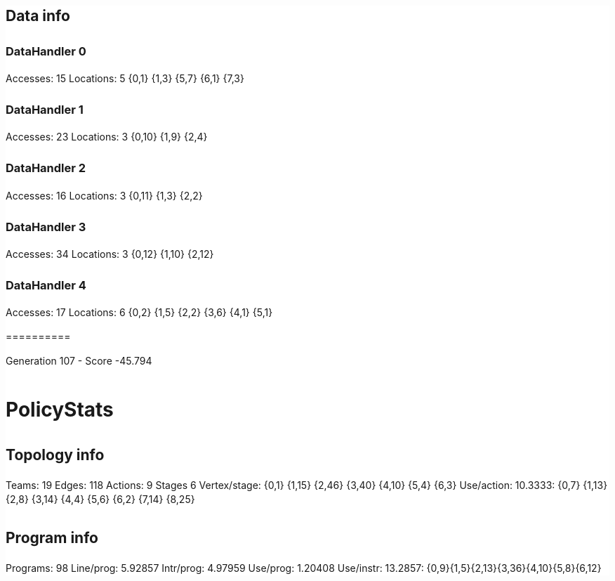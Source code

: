 ## Data info

### DataHandler 0
Accesses:	15
Locations:	5
{0,1} {1,3} {5,7} {6,1} {7,3} 

### DataHandler 1
Accesses:	23
Locations:	3
{0,10} {1,9} {2,4} 

### DataHandler 2
Accesses:	16
Locations:	3
{0,11} {1,3} {2,2} 

### DataHandler 3
Accesses:	34
Locations:	3
{0,12} {1,10} {2,12} 

### DataHandler 4
Accesses:	17
Locations:	6
{0,2} {1,5} {2,2} {3,6} {4,1} {5,1} 


==========

Generation 107 - Score -45.794

# PolicyStats
## Topology info
Teams:		19
Edges:		118
Actions:	9
Stages		6
Vertex/stage:	{0,1} {1,15} {2,46} {3,40} {4,10} {5,4} {6,3} 
Use/action:	10.3333: {0,7} {1,13} {2,8} {3,14} {4,4} {5,6} {6,2} {7,14} {8,25} 

## Program info
Programs:	98
Line/prog:	5.92857
Intr/prog:	4.97959
Use/prog:	1.20408
Use/instr:	13.2857: {0,9}{1,5}{2,13}{3,36}{4,10}{5,8}{6,12}
